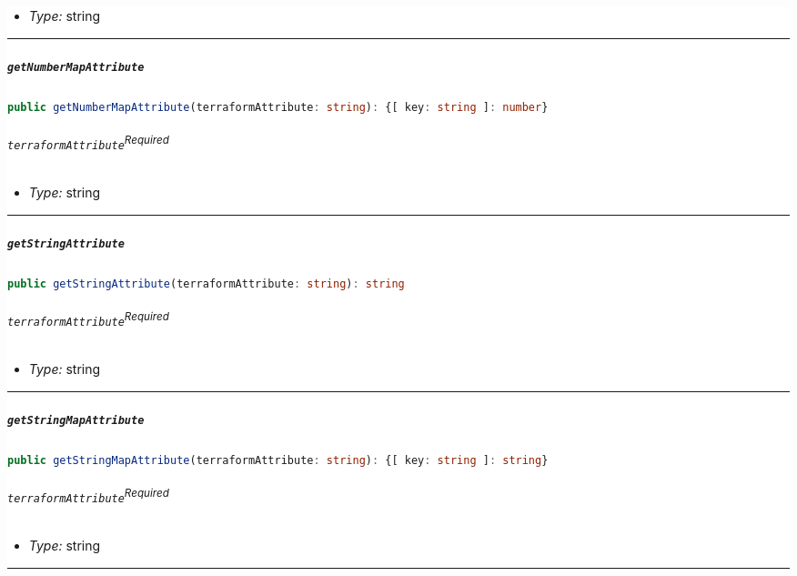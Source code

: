 - *Type:* string

---

##### `getNumberMapAttribute` <a name="getNumberMapAttribute" id="@cdktf/provider-azurerm.backupProtectedFileShare.BackupProtectedFileShareTimeoutsOutputReference.getNumberMapAttribute"></a>

```typescript
public getNumberMapAttribute(terraformAttribute: string): {[ key: string ]: number}
```

###### `terraformAttribute`<sup>Required</sup> <a name="terraformAttribute" id="@cdktf/provider-azurerm.backupProtectedFileShare.BackupProtectedFileShareTimeoutsOutputReference.getNumberMapAttribute.parameter.terraformAttribute"></a>

- *Type:* string

---

##### `getStringAttribute` <a name="getStringAttribute" id="@cdktf/provider-azurerm.backupProtectedFileShare.BackupProtectedFileShareTimeoutsOutputReference.getStringAttribute"></a>

```typescript
public getStringAttribute(terraformAttribute: string): string
```

###### `terraformAttribute`<sup>Required</sup> <a name="terraformAttribute" id="@cdktf/provider-azurerm.backupProtectedFileShare.BackupProtectedFileShareTimeoutsOutputReference.getStringAttribute.parameter.terraformAttribute"></a>

- *Type:* string

---

##### `getStringMapAttribute` <a name="getStringMapAttribute" id="@cdktf/provider-azurerm.backupProtectedFileShare.BackupProtectedFileShareTimeoutsOutputReference.getStringMapAttribute"></a>

```typescript
public getStringMapAttribute(terraformAttribute: string): {[ key: string ]: string}
```

###### `terraformAttribute`<sup>Required</sup> <a name="terraformAttribute" id="@cdktf/provider-azurerm.backupProtectedFileShare.BackupProtectedFileShareTimeoutsOutputReference.getStringMapAttribute.parameter.terraformAttribute"></a>

- *Type:* string

---
